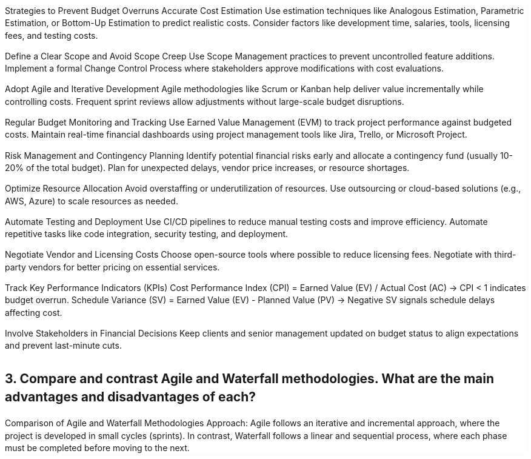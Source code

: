 Strategies to Prevent Budget Overruns
Accurate Cost Estimation
Use estimation techniques like Analogous Estimation, Parametric Estimation, or Bottom-Up Estimation to predict realistic costs.
Consider factors like development time, salaries, tools, licensing fees, and testing costs.

Define a Clear Scope and Avoid Scope Creep
Use Scope Management practices to prevent uncontrolled feature additions.
Implement a formal Change Control Process where stakeholders approve modifications with cost evaluations.

Adopt Agile and Iterative Development
Agile methodologies like Scrum or Kanban help deliver value incrementally while controlling costs.
Frequent sprint reviews allow adjustments without large-scale budget disruptions.

Regular Budget Monitoring and Tracking
Use Earned Value Management (EVM) to track project performance against budgeted costs.
Maintain real-time financial dashboards using project management tools like Jira, Trello, or Microsoft Project.

Risk Management and Contingency Planning
Identify potential financial risks early and allocate a contingency fund (usually 10-20% of the total budget).
Plan for unexpected delays, vendor price increases, or resource shortages.

Optimize Resource Allocation
Avoid overstaffing or underutilization of resources.
Use outsourcing or cloud-based solutions (e.g., AWS, Azure) to scale resources as needed.

Automate Testing and Deployment
Use CI/CD pipelines to reduce manual testing costs and improve efficiency.
Automate repetitive tasks like code integration, security testing, and deployment.

Negotiate Vendor and Licensing Costs
Choose open-source tools where possible to reduce licensing fees.
Negotiate with third-party vendors for better pricing on essential services.

Track Key Performance Indicators (KPIs)
Cost Performance Index (CPI) = Earned Value (EV) / Actual Cost (AC) → CPI < 1 indicates budget overrun.
Schedule Variance (SV) = Earned Value (EV) - Planned Value (PV) → Negative SV signals schedule delays affecting cost.

Involve Stakeholders in Financial Decisions
Keep clients and senior management updated on budget status to align expectations and prevent last-minute cuts.

## 3. Compare and contrast Agile and Waterfall methodologies. What are the main advantages and disadvantages of each?
Comparison of Agile and Waterfall Methodologies
Approach:
Agile follows an iterative and incremental approach, where the project is developed in small cycles (sprints). In contrast, Waterfall follows a linear and sequential process, where each phase must be completed before moving to the next.
